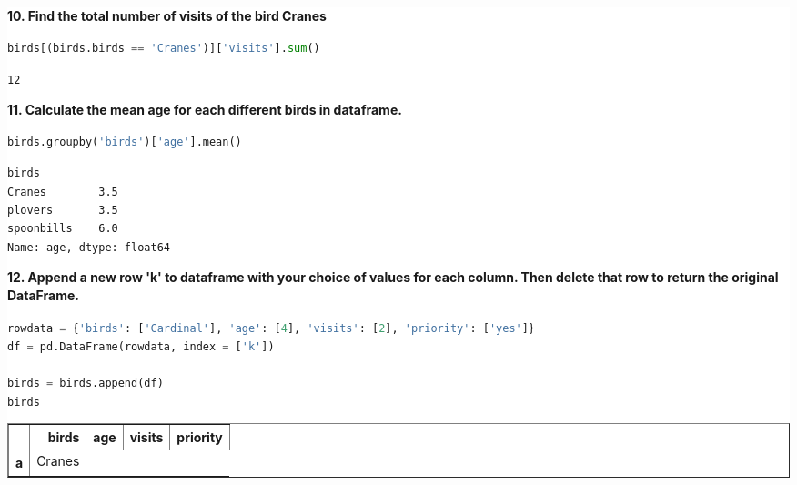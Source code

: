 

**10. Find the total number of visits of the bird Cranes**


```python
birds[(birds.birds == 'Cranes')]['visits'].sum()
```




    12



**11. Calculate the mean age for each different birds in dataframe.**


```python
birds.groupby('birds')['age'].mean()
```




    birds
    Cranes        3.5
    plovers       3.5
    spoonbills    6.0
    Name: age, dtype: float64



**12. Append a new row 'k' to dataframe with your choice of values for each column. Then delete that row to return the original DataFrame.**


```python
rowdata = {'birds': ['Cardinal'], 'age': [4], 'visits': [2], 'priority': ['yes']}
df = pd.DataFrame(rowdata, index = ['k'])

birds = birds.append(df)
birds
```




<div>
<style scoped>
    .dataframe tbody tr th:only-of-type {
        vertical-align: middle;
    }

    .dataframe tbody tr th {
        vertical-align: top;
    }

    .dataframe thead th {
        text-align: right;
    }
</style>
<table border="1" class="dataframe">
  <thead>
    <tr style="text-align: right;">
      <th></th>
      <th>birds</th>
      <th>age</th>
      <th>visits</th>
      <th>priority</th>
    </tr>
  </thead>
  <tbody>
    <tr>
      <th>a</th>
      <td>Cranes</td>